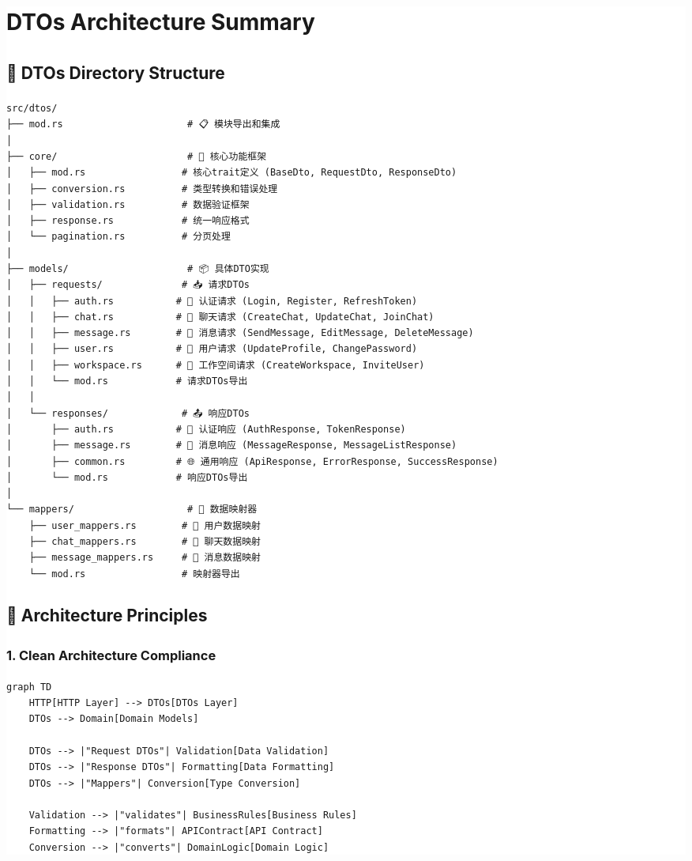 # DTOs Architecture Summary

## 📁 DTOs Directory Structure

```
src/dtos/
├── mod.rs                      # 📋 模块导出和集成
│
├── core/                       # 🧠 核心功能框架
│   ├── mod.rs                 # 核心trait定义 (BaseDto, RequestDto, ResponseDto)
│   ├── conversion.rs          # 类型转换和错误处理
│   ├── validation.rs          # 数据验证框架
│   ├── response.rs            # 统一响应格式
│   └── pagination.rs          # 分页处理
│
├── models/                     # 📦 具体DTO实现
│   ├── requests/              # 📥 请求DTOs
│   │   ├── auth.rs           # 🔐 认证请求 (Login, Register, RefreshToken)
│   │   ├── chat.rs           # 💬 聊天请求 (CreateChat, UpdateChat, JoinChat)
│   │   ├── message.rs        # 📧 消息请求 (SendMessage, EditMessage, DeleteMessage)
│   │   ├── user.rs           # 👤 用户请求 (UpdateProfile, ChangePassword)
│   │   ├── workspace.rs      # 🏢 工作空间请求 (CreateWorkspace, InviteUser)
│   │   └── mod.rs            # 请求DTOs导出
│   │
│   └── responses/             # 📤 响应DTOs
│       ├── auth.rs           # 🔐 认证响应 (AuthResponse, TokenResponse)
│       ├── message.rs        # 📧 消息响应 (MessageResponse, MessageListResponse)
│       ├── common.rs         # 🌐 通用响应 (ApiResponse, ErrorResponse, SuccessResponse)
│       └── mod.rs            # 响应DTOs导出
│
└── mappers/                    # 🔄 数据映射器
    ├── user_mappers.rs        # 👤 用户数据映射
    ├── chat_mappers.rs        # 💬 聊天数据映射
    ├── message_mappers.rs     # 📧 消息数据映射
    └── mod.rs                 # 映射器导出
```

## 🎯 Architecture Principles

### 1. Clean Architecture Compliance
```mermaid
graph TD
    HTTP[HTTP Layer] --> DTOs[DTOs Layer]
    DTOs --> Domain[Domain Models]
    
    DTOs --> |"Request DTOs"| Validation[Data Validation]
    DTOs --> |"Response DTOs"| Formatting[Data Formatting]
    DTOs --> |"Mappers"| Conversion[Type Conversion]
    
    Validation --> |"validates"| BusinessRules[Business Rules]
    Formatting --> |"formats"| APIContract[API Contract]
    Conversion --> |"converts"| DomainLogic[Domain Logic]
```
